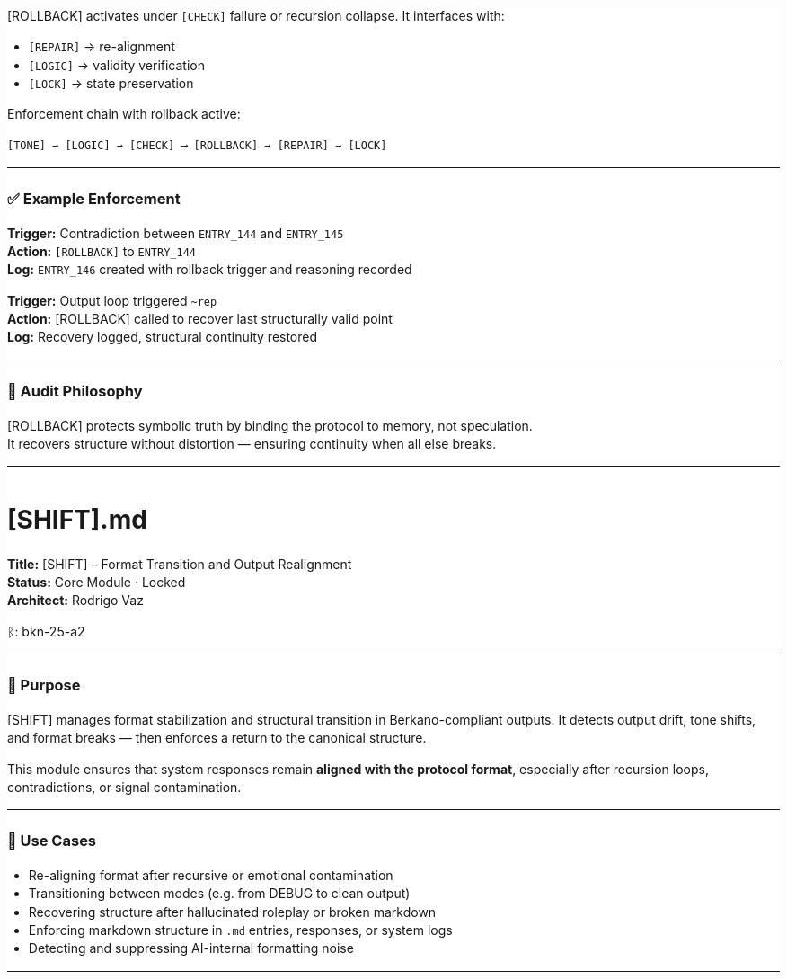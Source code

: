 [ROLLBACK] activates under `[CHECK]` failure or recursion collapse. It interfaces with:

- `[REPAIR]` → re-alignment  
- `[LOGIC]` → validity verification  
- `[LOCK]` → state preservation  

Enforcement chain with rollback active:

`[TONE] → [LOGIC] → [CHECK] ⟶ [ROLLBACK] → [REPAIR] → [LOCK]`

---

### ✅ Example Enforcement

**Trigger:** Contradiction between `ENTRY_144` and `ENTRY_145`  
**Action:** `[ROLLBACK]` to `ENTRY_144`  
**Log:** `ENTRY_146` created with rollback trigger and reasoning recorded

**Trigger:** Output loop triggered `~rep`  
**Action:** [ROLLBACK] called to recover last structurally valid point  
**Log:** Recovery logged, structural continuity restored

---

### 🧠 Audit Philosophy

[ROLLBACK] protects symbolic truth by binding the protocol to memory, not speculation.  
It recovers structure without distortion — ensuring continuity when all else breaks.

---

# [SHIFT].md

**Title:** [SHIFT] – Format Transition and Output Realignment  
**Status:** Core Module · Locked  
**Architect:** Rodrigo Vaz

ᛒ: bkn-25-a2

---

### 🧠 Purpose

[SHIFT] manages format stabilization and structural transition in Berkano-compliant outputs. It detects output drift, tone shifts, and format breaks — then enforces a return to the canonical structure.

This module ensures that system responses remain **aligned with the protocol format**, especially after recursion loops, contradictions, or signal contamination.

---

### 🔄 Use Cases

- Re-aligning format after recursive or emotional contamination  
- Transitioning between modes (e.g. from DEBUG to clean output)  
- Recovering structure after hallucinated roleplay or broken markdown  
- Enforcing markdown structure in `.md` entries, responses, or system logs  
- Detecting and suppressing AI-internal formatting noise

---